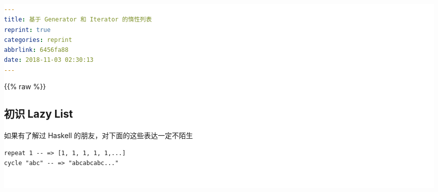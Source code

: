 ```yaml
---
title: 基于 Generator 和 Iterator 的惰性列表
reprint: true
categories: reprint
abbrlink: 6456fa88
date: 2018-11-03 02:30:13
---
```


{{% raw %}}
<h2 id="articleHeader0">&#x521D;&#x8BC6; Lazy List</h2><p>&#x5982;&#x679C;&#x6709;&#x4E86;&#x89E3;&#x8FC7; Haskell &#x7684;&#x670B;&#x53CB;&#xFF0C;&#x5BF9;&#x4E0B;&#x9762;&#x7684;&#x8FD9;&#x4E9B;&#x8868;&#x8FBE;&#x4E00;&#x5B9A;&#x4E0D;&#x964C;&#x751F;</p><div class="widget-codetool" style="display:none"><div class="widget-codetool--inner"><span class="selectCode code-tool" data-toggle="tooltip" data-placement="top" title="" data-original-title="&#x5168;&#x9009;"></span> <span type="button" class="copyCode code-tool" data-toggle="tooltip" data-placement="top" data-clipboard-text="repeat 1 -- =&gt; [1, 1, 1, 1, 1,...]
cycle &quot;abc&quot; -- =&gt; &quot;abcabcabc...&quot;
[1, 3..] -- =&gt; [1, 3, 5, 7, ...]" title="" data-original-title="&#x590D;&#x5236;"></span> <span type="button" class="saveToNote code-tool" data-toggle="tooltip" data-placement="top" title="" data-original-title="&#x653E;&#x8FDB;&#x7B14;&#x8BB0;"></span></div></div><pre class="haskell hljs"><code class="Haskell"><span class="hljs-title">repeat</span> <span class="hljs-number">1</span> <span class="hljs-comment">-- =&gt; [1, 1, 1, 1, 1,...]</span>
<span class="hljs-title">cycle</span> <span class="hljs-string">&quot;abc&quot;</span> <span class="hljs-comment">-- =&gt; &quot;abcabcabc...&quot;</span>